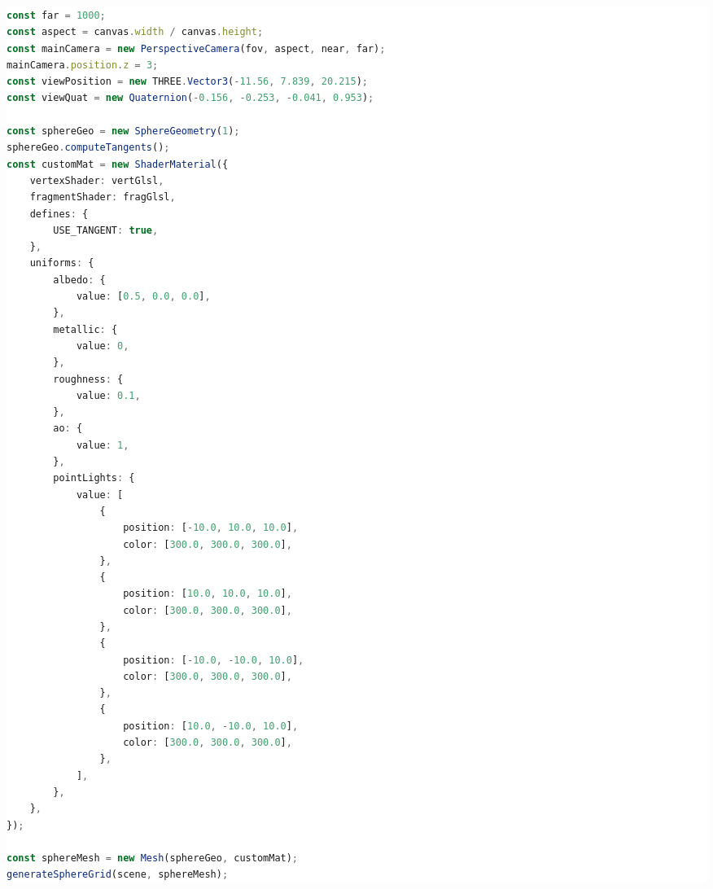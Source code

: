 ```typescript
const far = 1000;
const aspect = canvas.width / canvas.height;
const mainCamera = new PerspectiveCamera(fov, aspect, near, far);
mainCamera.position.z = 3;
const viewPosition = new THREE.Vector3(-11.56, 7.839, 20.215);
const viewQuat = new Quaternion(-0.156, -0.253, -0.041, 0.953);

const sphereGeo = new SphereGeometry(1);
sphereGeo.computeTangents();
const customMat = new ShaderMaterial({
    vertexShader: vertGlsl,
    fragmentShader: fragGlsl,
    defines: {
        USE_TANGENT: true,
    },
    uniforms: {
        albedo: {
            value: [0.5, 0.0, 0.0],
        },
        metallic: {
            value: 0,
        },
        roughness: {
            value: 0.1,
        },
        ao: {
            value: 1,
        },
        pointLights: {
            value: [
                {
                    position: [-10.0, 10.0, 10.0],
                    color: [300.0, 300.0, 300.0],
                },
                {
                    position: [10.0, 10.0, 10.0],
                    color: [300.0, 300.0, 300.0],
                },
                {
                    position: [-10.0, -10.0, 10.0],
                    color: [300.0, 300.0, 300.0],
                },
                {
                    position: [10.0, -10.0, 10.0],
                    color: [300.0, 300.0, 300.0],
                },
            ],
        },
    },
});

const sphereMesh = new Mesh(sphereGeo, customMat);
generateSphereGrid(scene, sphereMesh);
```
